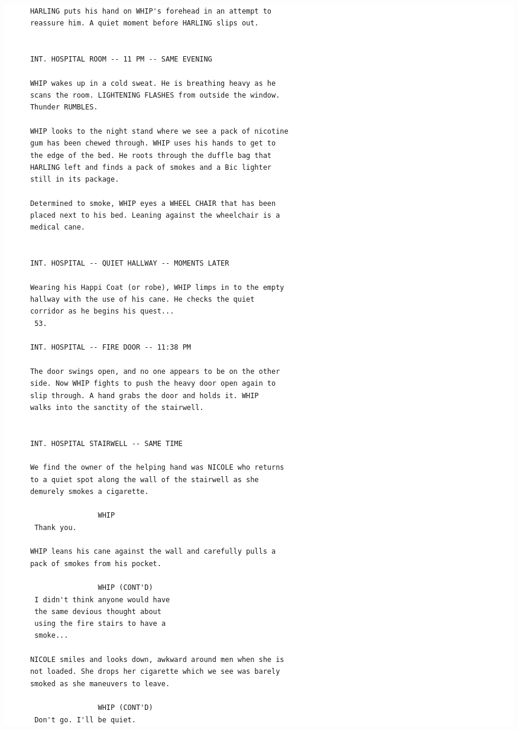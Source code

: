           HARLING puts his hand on WHIP's forehead in an attempt to
          reassure him. A quiet moment before HARLING slips out.
                         
                         
          INT. HOSPITAL ROOM -- 11 PM -- SAME EVENING
                         
          WHIP wakes up in a cold sweat. He is breathing heavy as he
          scans the room. LIGHTENING FLASHES from outside the window.
          Thunder RUMBLES.
                         
          WHIP looks to the night stand where we see a pack of nicotine
          gum has been chewed through. WHIP uses his hands to get to
          the edge of the bed. He roots through the duffle bag that
          HARLING left and finds a pack of smokes and a Bic lighter
          still in its package.
                         
          Determined to smoke, WHIP eyes a WHEEL CHAIR that has been
          placed next to his bed. Leaning against the wheelchair is a
          medical cane.
                         
                         
          INT. HOSPITAL -- QUIET HALLWAY -- MOMENTS LATER
                         
          Wearing his Happi Coat (or robe), WHIP limps in to the empty
          hallway with the use of his cane. He checks the quiet
          corridor as he begins his quest...
           53.
                         
          INT. HOSPITAL -- FIRE DOOR -- 11:38 PM
                         
          The door swings open, and no one appears to be on the other
          side. Now WHIP fights to push the heavy door open again to
          slip through. A hand grabs the door and holds it. WHIP
          walks into the sanctity of the stairwell.
                         
                         
          INT. HOSPITAL STAIRWELL -- SAME TIME
                         
          We find the owner of the helping hand was NICOLE who returns
          to a quiet spot along the wall of the stairwell as she
          demurely smokes a cigarette.
                         
                          WHIP
           Thank you.
                         
          WHIP leans his cane against the wall and carefully pulls a
          pack of smokes from his pocket.
                         
                          WHIP (CONT'D)
           I didn't think anyone would have
           the same devious thought about
           using the fire stairs to have a
           smoke...
                         
          NICOLE smiles and looks down, awkward around men when she is
          not loaded. She drops her cigarette which we see was barely
          smoked as she maneuvers to leave.
                         
                          WHIP (CONT'D)
           Don't go. I'll be quiet.
                         